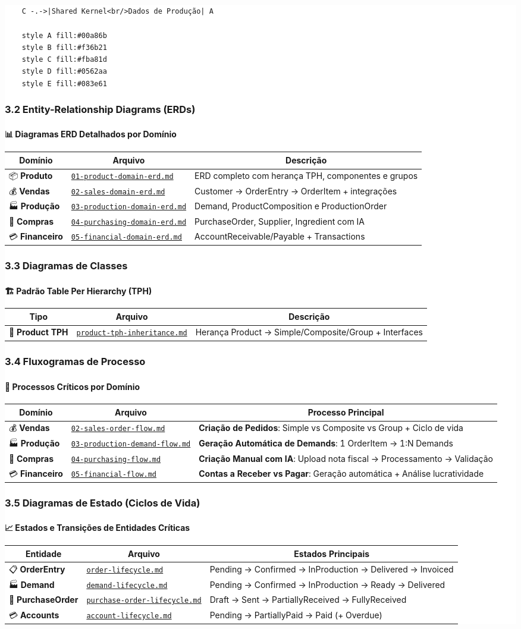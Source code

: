 ```mermaid
    C -.->|Shared Kernel<br/>Dados de Produção| A
    
    style A fill:#00a86b
    style B fill:#f36b21  
    style C fill:#fba81d
    style D fill:#0562aa
    style E fill:#083e61
```

### 3.2 Entity-Relationship Diagrams (ERDs)

#### **📊 Diagramas ERD Detalhados por Domínio**

| Domínio | Arquivo | Descrição |
|---------|---------|-----------|
| 📦 **Produto** | [`01-product-domain-erd.md`](./DIAGRAMS/ERD/01-product-domain-erd.md) | ERD completo com herança TPH, componentes e grupos |
| 💰 **Vendas** | [`02-sales-domain-erd.md`](./DIAGRAMS/ERD/02-sales-domain-erd.md) | Customer → OrderEntry → OrderItem + integrações |
| 🏭 **Produção** | [`03-production-domain-erd.md`](./DIAGRAMS/ERD/03-production-domain-erd.md) | Demand, ProductComposition e ProductionOrder |
| 🛒 **Compras** | [`04-purchasing-domain-erd.md`](./DIAGRAMS/ERD/04-purchasing-domain-erd.md) | PurchaseOrder, Supplier, Ingredient com IA |
| 💳 **Financeiro** | [`05-financial-domain-erd.md`](./DIAGRAMS/ERD/05-financial-domain-erd.md) | AccountReceivable/Payable + Transactions |

### 3.3 Diagramas de Classes

#### **🏗️ Padrão Table Per Hierarchy (TPH)**

| Tipo | Arquivo | Descrição |
|------|---------|-----------|
| 🧬 **Product TPH** | [`product-tph-inheritance.md`](./DIAGRAMS/CLASS-DIAGRAMS/product-tph-inheritance.md) | Herança Product → Simple/Composite/Group + Interfaces |

### 3.4 Fluxogramas de Processo

#### **🔄 Processos Críticos por Domínio**

| Domínio | Arquivo | Processo Principal |
|---------|---------|-------------------|
| 💰 **Vendas** | [`02-sales-order-flow.md`](./DIAGRAMS/PROCESS-FLOWS/02-sales-order-flow.md) | **Criação de Pedidos**: Simple vs Composite vs Group + Ciclo de vida |
| 🏭 **Produção** | [`03-production-demand-flow.md`](./DIAGRAMS/PROCESS-FLOWS/03-production-demand-flow.md) | **Geração Automática de Demands**: 1 OrderItem → 1:N Demands |
| 🛒 **Compras** | [`04-purchasing-flow.md`](./DIAGRAMS/PROCESS-FLOWS/04-purchasing-flow.md) | **Criação Manual com IA**: Upload nota fiscal → Processamento → Validação |
| 💳 **Financeiro** | [`05-financial-flow.md`](./DIAGRAMS/PROCESS-FLOWS/05-financial-flow.md) | **Contas a Receber vs Pagar**: Geração automática + Análise lucratividade |

### 3.5 Diagramas de Estado (Ciclos de Vida)

#### **📈 Estados e Transições de Entidades Críticas**

| Entidade | Arquivo | Estados Principais |
|----------|---------|-------------------|
| 📋 **OrderEntry** | [`order-lifecycle.md`](./DIAGRAMS/STATE-DIAGRAMS/order-lifecycle.md) | Pending → Confirmed → InProduction → Delivered → Invoiced |
| 🏭 **Demand** | [`demand-lifecycle.md`](./DIAGRAMS/STATE-DIAGRAMS/demand-lifecycle.md) | Pending → Confirmed → InProduction → Ready → Delivered |
| 🛒 **PurchaseOrder** | [`purchase-order-lifecycle.md`](./DIAGRAMS/STATE-DIAGRAMS/purchase-order-lifecycle.md) | Draft → Sent → PartiallyReceived → FullyReceived |
| 💳 **Accounts** | [`account-lifecycle.md`](./DIAGRAMS/STATE-DIAGRAMS/account-lifecycle.md) | Pending → PartiallyPaid → Paid (+ Overdue) |
